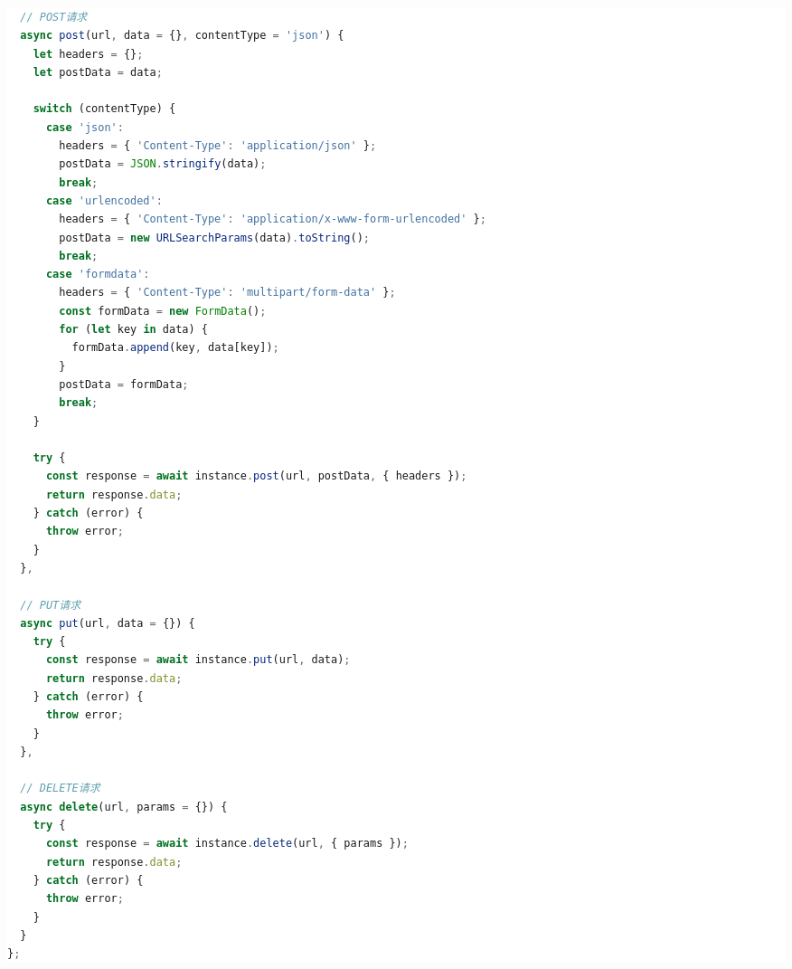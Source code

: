 ```javascript
  // POST请求
  async post(url, data = {}, contentType = 'json') {
    let headers = {};
    let postData = data;

    switch (contentType) {
      case 'json':
        headers = { 'Content-Type': 'application/json' };
        postData = JSON.stringify(data);
        break;
      case 'urlencoded':
        headers = { 'Content-Type': 'application/x-www-form-urlencoded' };
        postData = new URLSearchParams(data).toString();
        break;
      case 'formdata':
        headers = { 'Content-Type': 'multipart/form-data' };
        const formData = new FormData();
        for (let key in data) {
          formData.append(key, data[key]);
        }
        postData = formData;
        break;
    }

    try {
      const response = await instance.post(url, postData, { headers });
      return response.data;
    } catch (error) {
      throw error;
    }
  },

  // PUT请求
  async put(url, data = {}) {
    try {
      const response = await instance.put(url, data);
      return response.data;
    } catch (error) {
      throw error;
    }
  },

  // DELETE请求
  async delete(url, params = {}) {
    try {
      const response = await instance.delete(url, { params });
      return response.data;
    } catch (error) {
      throw error;
    }
  }
};

```
